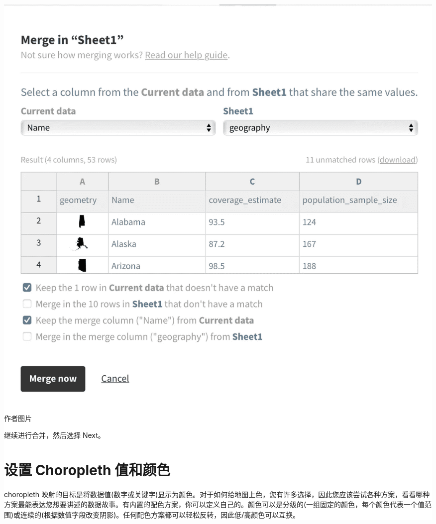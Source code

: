 ![](img/a3065daec6b73c433e692d6c17882da5.png)

作者图片

继续进行合并，然后选择 Next。

# 设置 Choropleth 值和颜色

choropleth 映射的目标是将数据值(数字或关键字)显示为颜色。对于如何给地图上色，您有许多选择，因此您应该尝试各种方案，看看哪种方案最能表达您想要讲述的数据故事。有内置的配色方案，你可以定义自己的。颜色可以是分级的(一组固定的颜色，每个颜色代表一个值范围)或连续的(根据数值字段改变阴影)。任何配色方案都可以轻松反转，因此低/高颜色可以互换。
